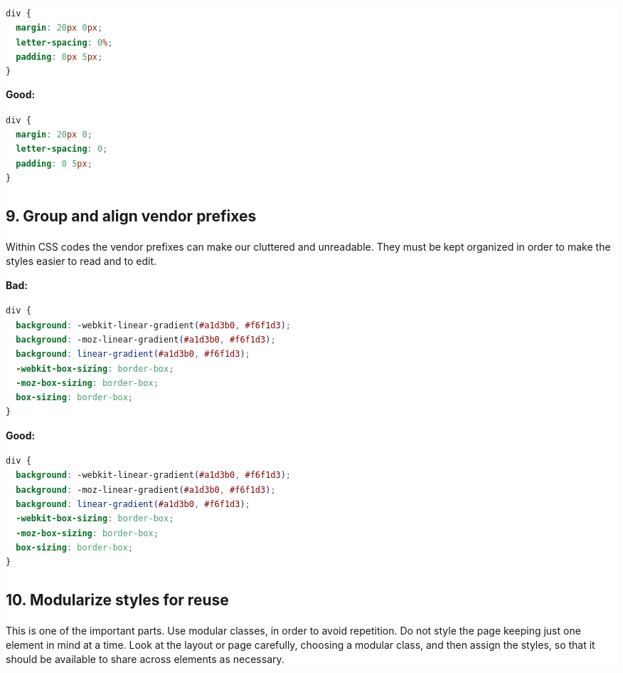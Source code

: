 ```css
div {
  margin: 20px 0px;
  letter-spacing: 0%;
  padding: 0px 5px;
}
```

**Good:**

```css
div {
  margin: 20px 0;
  letter-spacing: 0;
  padding: 0 5px;
}
```

## 9. Group and align vendor prefixes

Within CSS codes the vendor prefixes can make our cluttered and unreadable. They must be kept organized in order to make the styles easier to read and to edit.

**Bad:**

```css
div {
  background: -webkit-linear-gradient(#a1d3b0, #f6f1d3);
  background: -moz-linear-gradient(#a1d3b0, #f6f1d3);
  background: linear-gradient(#a1d3b0, #f6f1d3);
  -webkit-box-sizing: border-box;
  -moz-box-sizing: border-box;
  box-sizing: border-box;
}
```

**Good:**

```css
div {
  background: -webkit-linear-gradient(#a1d3b0, #f6f1d3);
  background: -moz-linear-gradient(#a1d3b0, #f6f1d3);
  background: linear-gradient(#a1d3b0, #f6f1d3);
  -webkit-box-sizing: border-box;
  -moz-box-sizing: border-box;
  box-sizing: border-box;
}
```

## 10. Modularize styles for reuse

This is one of the important parts. Use modular classes, in order to avoid repetition. Do not style the page keeping just one element in mind at a time. Look at the layout or page carefully, choosing a modular class, and then assign the styles, so that it should be available to share across elements as necessary.
